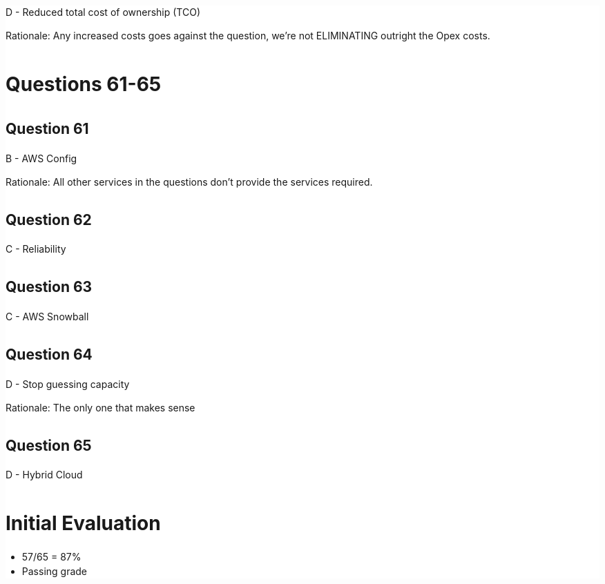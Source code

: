 D - Reduced total cost of ownership (TCO)

Rationale: Any increased costs goes against the question, we’re not ELIMINATING outright the Opex costs.

# Questions 61-65

## Question 61

B - AWS Config 

Rationale: All other services in the questions don’t provide the services required.

## Question 62

C - Reliability

## Question 63

C - AWS Snowball

## Question 64

D - Stop guessing capacity

Rationale: The only one that makes sense

## Question 65

D - Hybrid Cloud

# Initial Evaluation

- 57/65 = 87%
- Passing grade